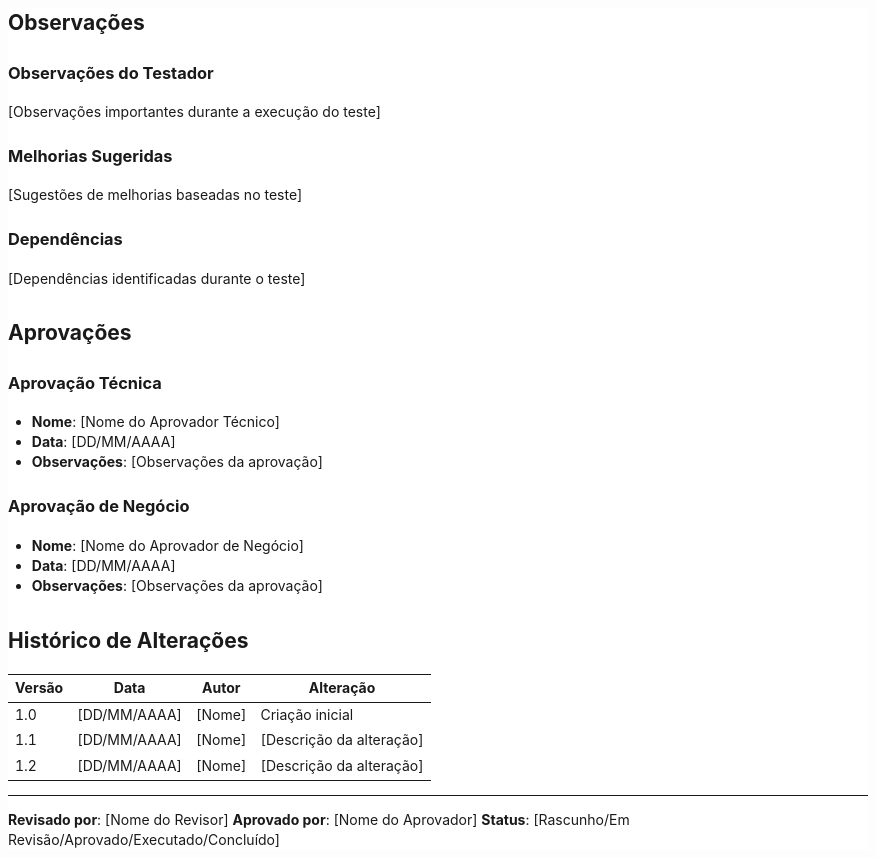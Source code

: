 ## Observações

### Observações do Testador
[Observações importantes durante a execução do teste]

### Melhorias Sugeridas
[Sugestões de melhorias baseadas no teste]

### Dependências
[Dependências identificadas durante o teste]

## Aprovações

### Aprovação Técnica
- **Nome**: [Nome do Aprovador Técnico]
- **Data**: [DD/MM/AAAA]
- **Observações**: [Observações da aprovação]

### Aprovação de Negócio
- **Nome**: [Nome do Aprovador de Negócio]
- **Data**: [DD/MM/AAAA]
- **Observações**: [Observações da aprovação]

## Histórico de Alterações

| Versão | Data | Autor | Alteração |
|--------|------|-------|-----------|
| 1.0 | [DD/MM/AAAA] | [Nome] | Criação inicial |
| 1.1 | [DD/MM/AAAA] | [Nome] | [Descrição da alteração] |
| 1.2 | [DD/MM/AAAA] | [Nome] | [Descrição da alteração] |

---

**Revisado por**: [Nome do Revisor]
**Aprovado por**: [Nome do Aprovador]
**Status**: [Rascunho/Em Revisão/Aprovado/Executado/Concluído]
